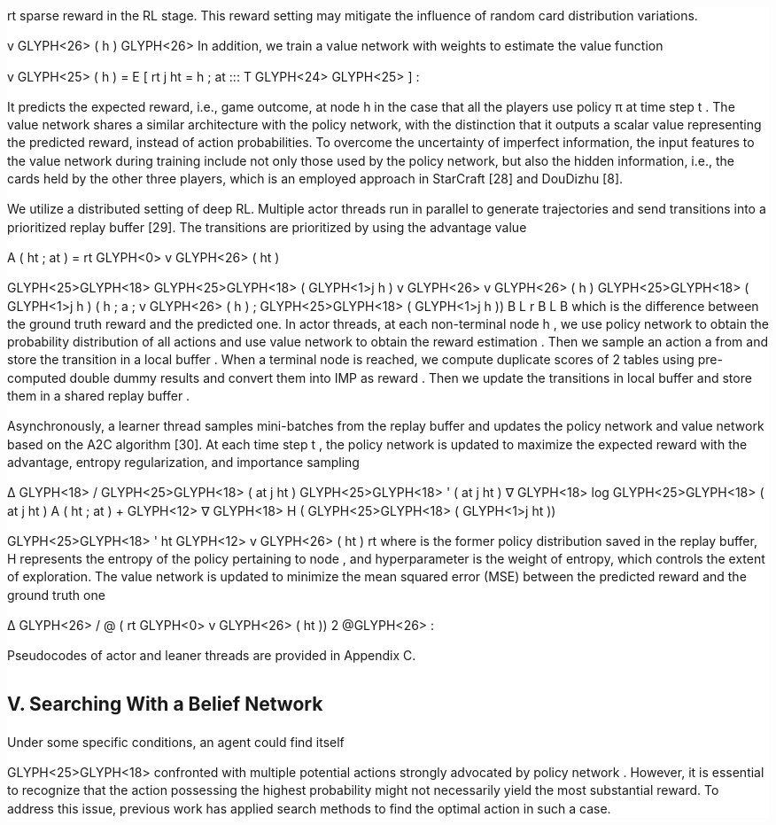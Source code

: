 rt sparse reward in the RL stage. This reward setting may mitigate the influence of random card distribution variations.

v GLYPH<26> ( h ) GLYPH<26> In addition, we train a value network with weights to estimate the value function

v GLYPH<25> ( h ) = E [ rt j ht = h ; at ::: T GLYPH<24> GLYPH<25> ] :

It predicts the expected reward, i.e., game outcome, at node h in the case that all the players use policy π at time step t . The value  network  shares  a  similar  architecture  with  the  policy network, with the distinction that it outputs a scalar value representing the predicted reward, instead of action probabilities. To  overcome  the  uncertainty  of  imperfect  information,  the input features to the value network during training include not only  those  used  by  the  policy  network,  but  also  the  hidden information,  i.e.,  the  cards  held  by  the  other  three  players, which  is  an  employed  approach  in  StarCraft  [28]  and DouDizhu [8].

We utilize a distributed setting of deep RL. Multiple actor threads run in parallel to generate trajectories and send transitions into a prioritized replay buffer [29]. The transitions are prioritized by using the advantage value

A ( ht ; at ) = rt GLYPH<0> v GLYPH<26> ( ht )

GLYPH<25>GLYPH<18> GLYPH<25>GLYPH<18> ( GLYPH<1>j h ) v GLYPH<26> v GLYPH<26> ( h ) GLYPH<25>GLYPH<18> ( GLYPH<1>j h ) ( h ; a ; v GLYPH<26> ( h ) ; GLYPH<25>GLYPH<18> ( GLYPH<1>j h )) B L r B L B which is the difference between the ground truth reward and the predicted one. In actor threads, at each non-terminal node h , we use policy network to obtain the probability distribution of all actions and use value network to  obtain the reward estimation . Then we sample an action a from and  store  the  transition in  a  local buffer .  When  a  terminal  node  is  reached,  we  compute duplicate  scores  of  2  tables  using  pre-computed  double dummy results and convert them into IMP as reward  . Then we update the transitions in local buffer and store them in a shared replay buffer .

Asynchronously,  a  learner  thread  samples  mini-batches from  the  replay  buffer  and  updates  the  policy  network  and value network based on the A2C algorithm [30]. At each time step t , the policy network is updated to maximize the expected reward with the advantage, entropy regularization, and importance sampling

∆ GLYPH<18> / GLYPH<25>GLYPH<18> ( at j ht ) GLYPH<25>GLYPH<18> ' ( at j ht ) ∇ GLYPH<18> log GLYPH<25>GLYPH<18> ( at j ht ) A ( ht ; at ) + GLYPH<12> ∇ GLYPH<18> H ( GLYPH<25>GLYPH<18> ( GLYPH<1>j ht ))

GLYPH<25>GLYPH<18> ' ht GLYPH<12> v GLYPH<26> ( ht ) rt where is the former policy distribution saved in the replay buffer, H represents  the  entropy  of  the  policy  pertaining  to node , and hyperparameter   is the weight of entropy, which controls  the  extent  of  exploration.  The  value  network  is updated to minimize the mean squared error (MSE) between the predicted reward and the ground truth one

∆ GLYPH<26> / @ ( rt GLYPH<0> v GLYPH<26> ( ht )) 2 @GLYPH<26> :

Pseudocodes  of  actor  and  leaner  threads  are  provided  in Appendix C.

## V.  Searching With a Belief Network

Under some specific  conditions,  an  agent  could  find  itself

GLYPH<25>GLYPH<18> confronted with multiple potential actions strongly advocated by  policy  network .  However,  it  is  essential  to  recognize that  the  action  possessing  the  highest  probability  might  not necessarily yield the most substantial reward. To address this issue,  previous  work  has  applied  search  methods  to  find  the optimal action in such a case.
